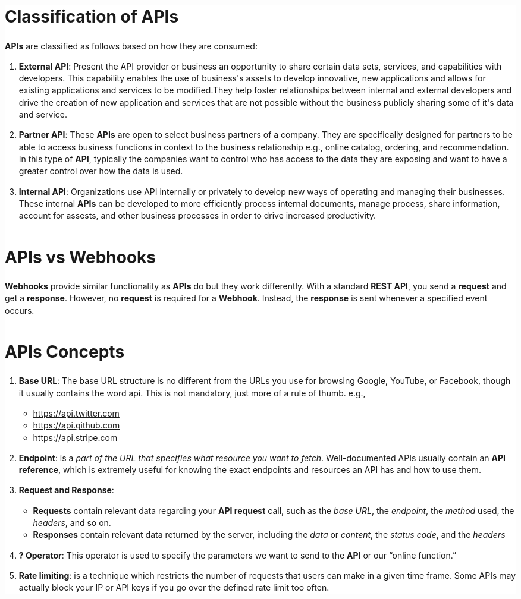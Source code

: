 # Classification of APIs
__APIs__ are classified as follows based on how they are consumed:
1.  __External API__: Present the API provider or business an opportunity to share certain data sets, services, and capabilities with developers. This capability enables the use of business's assets to develop innovative, new applications and allows  for existing applications and services to be modified.They help foster relationships between internal and external developers and drive the creation of new application and services that are not possible without the business publicly sharing some of it's data and service.

2. __Partner API__: These __APIs__ are open to select business partners of a company. They are specifically designed for partners to be able to access business functions in context to the business relationship e.g., online catalog, ordering, and recommendation. In this type of __API__, typically the companies want to control who has access to the data they are exposing and want to have a greater control over how the data is used.

3. __Internal API__: Organizations use API internally or privately to develop new ways of operating and managing their businesses. These internal __APIs__ can be developed to more efficiently process internal documents, manage process, share information, account for assests, and other business processes in order to drive increased productivity.

# APIs vs Webhooks
__Webhooks__ provide similar functionality as __APIs__ do but they work differently. With a standard __REST API__, you send a __request__ and get a __response__. However, no __request__ is required for a __Webhook__. Instead, the __response__ is sent whenever a specified event occurs.

# APIs Concepts
1. __Base URL__: The base URL structure is no different from the URLs you use for browsing Google, YouTube, or Facebook, though it usually contains the word api. This is not mandatory, just more of a rule of thumb. e.g.,
    - https://api.twitter.com
    - https://api.github.com
    - https://api.stripe.com

2. __Endpoint__: is a _part of the URL that specifies what resource you want to fetch_. Well-documented APIs usually contain an __API reference__, which is extremely useful for knowing the exact endpoints and resources an API has and how to use them.

3. __Request and Response__: 
    - __Requests__ contain relevant data regarding your __API request__ call, such as the _base URL_, the _endpoint_, the _method_ used, the _headers_, and so on.
    - __Responses__ contain relevant data returned by the server, including the _data_ or _content_, the _status code_, and the _headers_

4. __? Operator__: This operator is used to specify the parameters we want to send to the __API__ or our “online function.” 

5. __Rate limiting__: is a technique which restricts the number of requests that users can make in a given time frame. Some APIs may actually block your IP or API keys if you go over the defined rate limit too often. 
